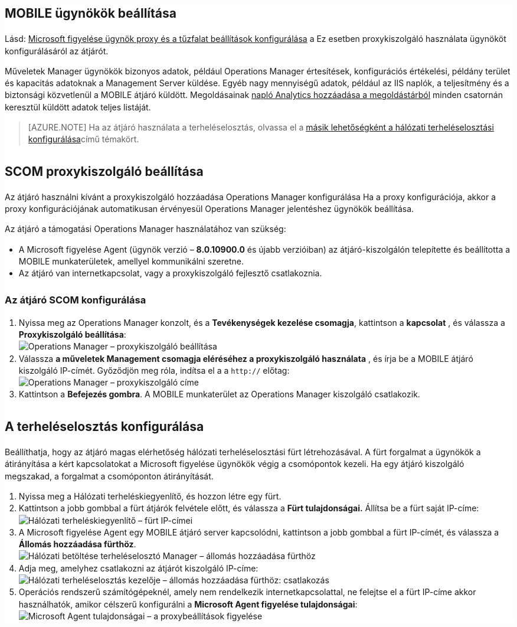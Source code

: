 ## <a name="configure-oms-agents"></a>MOBILE ügynökök beállítása

Lásd: [Microsoft figyelése ügynök proxy és a tűzfalat beállítások konfigurálása](log-analytics-proxy-firewall.md) a Ez esetben proxykiszolgáló használata ügynököt konfigurálásáról az átjárót.

Műveletek Manager ügynökök bizonyos adatok, például Operations Manager értesítések, konfigurációs értékelési, példány terület és kapacitás adatoknak a Management Server küldése. Egyéb nagy mennyiségű adatok, például az IIS naplók, a teljesítmény és a biztonsági közvetlenül a MOBILE átjáró küldött. Megoldásainak [napló Analytics hozzáadása a megoldástárból](log-analytics-add-solutions.md) minden csatornán keresztül küldött adatok teljes listáját.

>[AZURE.NOTE]
Ha az átjáró használata a terheléselosztás, olvassa el a [másik lehetőségként a hálózati terheléselosztási konfigurálása](#optionally-configure-network-load-balancing)című témakört.

## <a name="configure-a-scom-proxy-server"></a>SCOM proxykiszolgáló beállítása

Az átjáró használni kívánt a proxykiszolgáló hozzáadása Operations Manager konfigurálása Ha a proxy konfigurációja, akkor a proxy konfigurációjának automatikusan érvényesül Operations Manager jelentéshez ügynökök beállítása.

Az átjáró a támogatási Operations Manager használatához van szükség:

- A Microsoft figyelése Agent (ügynök verzió – **8.0.10900.0** és újabb verzióiban) az átjáró-kiszolgálón telepítette és beállította a MOBILE munkaterületek, amellyel kommunikálni szeretne.
- Az átjáró van internetkapcsolat, vagy a proxykiszolgáló fejlesztő csatlakoznia.

### <a name="to-configure-scom-for-the-gateway"></a>Az átjáró SCOM konfigurálása

1. Nyissa meg az Operations Manager konzolt, és a **Tevékenységek kezelése csomagja**, kattintson a **kapcsolat** , és válassza a **Proxykiszolgáló beállítása**:  
    ![Operations Manager – proxykiszolgáló beállítása](./media/log-analytics-oms-gateway/scom01.png)
2. Válassza **a műveletek Management csomagja eléréséhez a proxykiszolgáló használata** , és írja be a MOBILE átjáró kiszolgáló IP-címét. Győződjön meg róla, indítsa el a a `http://` előtag:  
    ![Operations Manager – proxykiszolgáló címe](./media/log-analytics-oms-gateway/scom02.png)
3. Kattintson a **Befejezés gombra**. A MOBILE munkaterület az Operations Manager kiszolgáló csatlakozik.

## <a name="configure-network-load-balancing"></a>A terheléselosztás konfigurálása

Beállíthatja, hogy az átjáró magas elérhetőség hálózati terheléselosztási fürt létrehozásával. A fürt forgalmat a ügynökök a átirányítása a kért kapcsolatokat a Microsoft figyelése ügynökök végig a csomópontok kezeli. Ha egy átjáró kiszolgáló megszakad, a forgalmat a csomóponton átirányítását.

1. Nyissa meg a Hálózati terheléskiegyenlítő, és hozzon létre egy fürt.
2. Kattintson a jobb gombbal a fürt átjárók felvétele előtt, és válassza a **Fürt tulajdonságai.** Állítsa be a fürt saját IP-címe:  
    ![Hálózati terheléskiegyenlítő – fürt IP-címei](./media/log-analytics-oms-gateway/nlb01.png)
3. A Microsoft figyelése Agent egy MOBILE átjáró server kapcsolódni, kattintson a jobb gombbal a fürt IP-címét, és válassza a **Állomás hozzáadása fürthöz**.  
    ![Hálózati betöltése terheléselosztó Manager – állomás hozzáadása fürthöz](./media/log-analytics-oms-gateway/nlb02.png)
4. Adja meg, amelyhez csatlakozni az átjárót kiszolgáló IP-címe:  
    ![Hálózati terheléselosztás kezelője – állomás hozzáadása fürthöz: csatlakozás](./media/log-analytics-oms-gateway/nlb03.png)
5. Operációs rendszerű számítógépeknél, amely nem rendelkezik internetkapcsolattal, ne felejtse el a fürt IP-címe akkor használhatók, amikor célszerű konfigurálni a **Microsoft Agent figyelése tulajdonságai**:  
    ![Microsoft Agent tulajdonságai – a proxybeállítások figyelése](./media/log-analytics-oms-gateway/nlb04.png)
